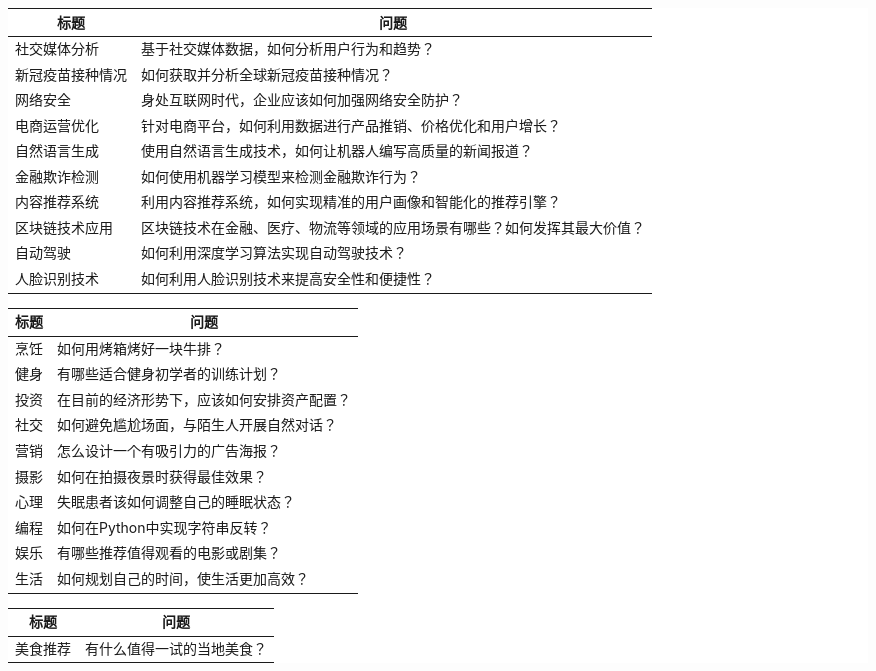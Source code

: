 | 标题                           | 问题                                                                                                                                                                                                                                  |
|----------------------------|---------------------------------------------------------------------------------------------------------------------------------------------------------------------------------------------------------------------------------------|
| 社交媒体分析      | 基于社交媒体数据，如何分析用户行为和趋势？                                                                                                                                                                                                      |
| 新冠疫苗接种情况    | 如何获取并分析全球新冠疫苗接种情况？                                                                                                                                                                                                         |
| 网络安全             | 身处互联网时代，企业应该如何加强网络安全防护？                                                                                                                                                                                                 |
| 电商运营优化      | 针对电商平台，如何利用数据进行产品推销、价格优化和用户增长？                                                                                                                                                                                |
| 自然语言生成      | 使用自然语言生成技术，如何让机器人编写高质量的新闻报道？                                                                                                                                                                                        |
| 金融欺诈检测      | 如何使用机器学习模型来检测金融欺诈行为？                                                                                                                                                                                                   |
| 内容推荐系统      | 利用内容推荐系统，如何实现精准的用户画像和智能化的推荐引擎？                                                                                                                                                                                 |
| 区块链技术应用  | 区块链技术在金融、医疗、物流等领域的应用场景有哪些？如何发挥其最大价值？                                                                                                                                                               |
| 自动驾驶            | 如何利用深度学习算法实现自动驾驶技术？                                                                                                                                                                                                  |
| 人脸识别技术      | 如何利用人脸识别技术来提高安全性和便捷性？                                                                                                                                                                                          |

| 标题 | 问题 |
| --- | --- |
| 烹饪 | 如何用烤箱烤好一块牛排？ |
| 健身 | 有哪些适合健身初学者的训练计划？ |
| 投资 | 在目前的经济形势下，应该如何安排资产配置？ |
| 社交 | 如何避免尴尬场面，与陌生人开展自然对话？ |
| 营销 | 怎么设计一个有吸引力的广告海报？ |
| 摄影 | 如何在拍摄夜景时获得最佳效果？ |
| 心理 | 失眠患者该如何调整自己的睡眠状态？ |
| 编程 | 如何在Python中实现字符串反转？ |
| 娱乐 | 有哪些推荐值得观看的电影或剧集？ |
| 生活 | 如何规划自己的时间，使生活更加高效？ |

| 标题                               | 问题                                                                                                                                                                                                                                                                                                                                                                                                                                                                                                                                                                                                                                                                                                                |
|------------------------------------|---------------------------------------------------------------------------------------------------------------------------------------------------------------------------------------------------------------------------------------------------------------------------------------------------------------------------------------------------------------------------------------------------------------------------------------------------------------------------------------------------------------------------------------------------------------------------------------------------------------------------------------------------------------------------------------------------------------------|
| 美食推荐                           | 有什么值得一试的当地美食？                                                                                                                                                                                                                                                                                                                                                                                                                                                                                                                                                                                                                                                                                         |